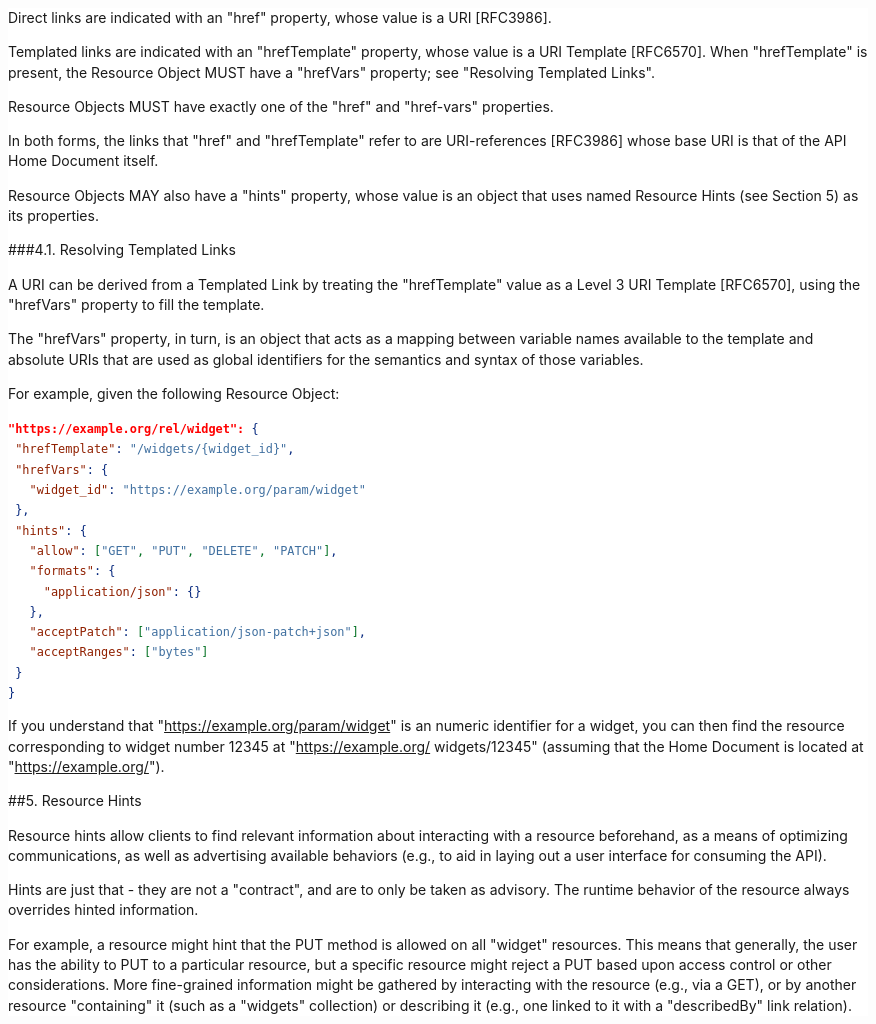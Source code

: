 Direct links are indicated with an "href" property, whose value is a URI [RFC3986].

Templated links are indicated with an "hrefTemplate" property, whose value is a URI Template [RFC6570].  When "hrefTemplate" is present, the Resource Object MUST have a "hrefVars" property; see "Resolving Templated Links".

Resource Objects MUST have exactly one of the "href" and "href-vars" properties.

In both forms, the links that "href" and "hrefTemplate" refer to are URI-references [RFC3986] whose base URI is that of the API Home Document itself.

Resource Objects MAY also have a "hints" property, whose value is an object that uses named Resource Hints (see Section 5) as its properties.

###<a name="resolving-templated-links"></a>4.1. Resolving Templated Links

A URI can be derived from a Templated Link by treating the "hrefTemplate" value as a Level 3 URI Template [RFC6570], using the "hrefVars" property to fill the template.

The "hrefVars" property, in turn, is an object that acts as a mapping between variable names available to the template and absolute URIs that are used as global identifiers for the semantics and syntax of those variables.

For example, given the following Resource Object:

```json
"https://example.org/rel/widget": {
 "hrefTemplate": "/widgets/{widget_id}",
 "hrefVars": {
   "widget_id": "https://example.org/param/widget"
 },
 "hints": {
   "allow": ["GET", "PUT", "DELETE", "PATCH"],
   "formats": {
     "application/json": {}
   },
   "acceptPatch": ["application/json-patch+json"],
   "acceptRanges": ["bytes"]
 }
}
  ```

If you understand that "https://example.org/param/widget" is an numeric identifier for a widget, you can then find the resource corresponding to widget number 12345 at "https://example.org/ widgets/12345" (assuming that the Home Document is located at "https://example.org/").

##<a name="resource-hints"></a>5. Resource Hints

Resource hints allow clients to find relevant information about interacting with a resource beforehand, as a means of optimizing communications, as well as advertising available behaviors (e.g., to aid in laying out a user interface for consuming the API).

Hints are just that - they are not a "contract", and are to only be taken as advisory.  The runtime behavior of the resource always overrides hinted information.

For example, a resource might hint that the PUT method is allowed on all "widget" resources.  This means that generally, the user has the ability to PUT to a particular resource, but a specific resource might reject a PUT based upon access control or other considerations. More fine-grained information might be gathered by interacting with the resource (e.g., via a GET), or by another resource "containing" it (such as a "widgets" collection) or describing it (e.g., one linked to it with a "describedBy" link relation).

